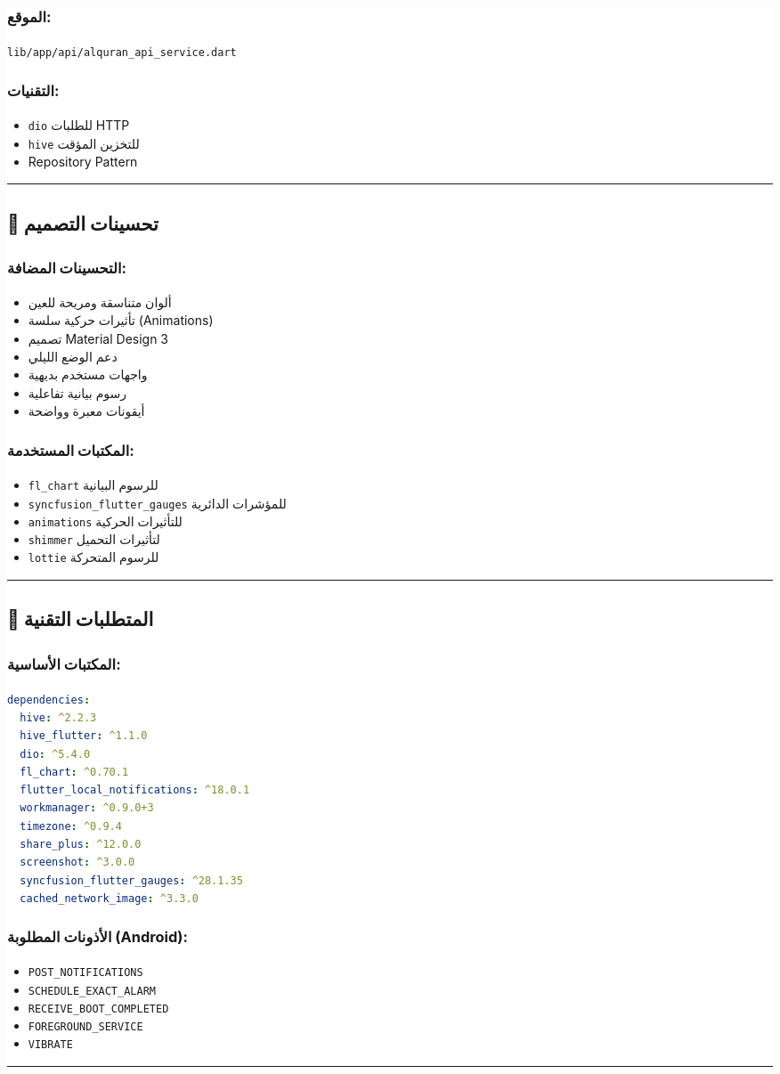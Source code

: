 ### الموقع:
`lib/app/api/alquran_api_service.dart`

### التقنيات:
- `dio` للطلبات HTTP
- `hive` للتخزين المؤقت
- Repository Pattern

---

## 🎨 تحسينات التصميم

### التحسينات المضافة:
- ألوان متناسقة ومريحة للعين
- تأثيرات حركية سلسة (Animations)
- تصميم Material Design 3
- دعم الوضع الليلي
- واجهات مستخدم بديهية
- رسوم بيانية تفاعلية
- أيقونات معبرة وواضحة

### المكتبات المستخدمة:
- `fl_chart` للرسوم البيانية
- `syncfusion_flutter_gauges` للمؤشرات الدائرية
- `animations` للتأثيرات الحركية
- `shimmer` لتأثيرات التحميل
- `lottie` للرسوم المتحركة

---

## 🔧 المتطلبات التقنية

### المكتبات الأساسية:
```yaml
dependencies:
  hive: ^2.2.3
  hive_flutter: ^1.1.0
  dio: ^5.4.0
  fl_chart: ^0.70.1
  flutter_local_notifications: ^18.0.1
  workmanager: ^0.9.0+3
  timezone: ^0.9.4
  share_plus: ^12.0.0
  screenshot: ^3.0.0
  syncfusion_flutter_gauges: ^28.1.35
  cached_network_image: ^3.3.0
```

### الأذونات المطلوبة (Android):
- `POST_NOTIFICATIONS`
- `SCHEDULE_EXACT_ALARM`
- `RECEIVE_BOOT_COMPLETED`
- `FOREGROUND_SERVICE`
- `VIBRATE`

---